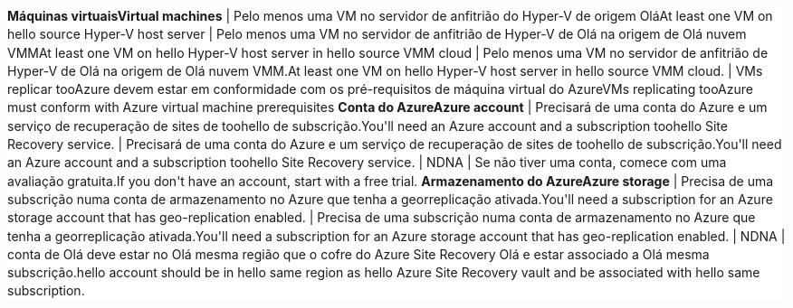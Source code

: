 <span data-ttu-id="e1b2d-131">**Máquinas virtuais**</span><span class="sxs-lookup"><span data-stu-id="e1b2d-131">**Virtual machines**</span></span> | <span data-ttu-id="e1b2d-132">Pelo menos uma VM no servidor de anfitrião do Hyper-V de origem Olá</span><span class="sxs-lookup"><span data-stu-id="e1b2d-132">At least one VM on hello source Hyper-V host server</span></span> | <span data-ttu-id="e1b2d-133">Pelo menos uma VM no servidor de anfitrião de Hyper-V de Olá na origem de Olá nuvem VMM</span><span class="sxs-lookup"><span data-stu-id="e1b2d-133">At least one VM on hello Hyper-V host server in hello source VMM cloud</span></span> | <span data-ttu-id="e1b2d-134">Pelo menos uma VM no servidor de anfitrião de Hyper-V de Olá na origem de Olá nuvem VMM.</span><span class="sxs-lookup"><span data-stu-id="e1b2d-134">At least one VM on hello Hyper-V host server in hello source VMM cloud.</span></span> |  <span data-ttu-id="e1b2d-135">VMs replicar tooAzure devem estar em conformidade com os pré-requisitos de máquina virtual do Azure</span><span class="sxs-lookup"><span data-stu-id="e1b2d-135">VMs replicating tooAzure must conform with Azure virtual machine prerequisites</span></span>
<span data-ttu-id="e1b2d-136">**Conta do Azure**</span><span class="sxs-lookup"><span data-stu-id="e1b2d-136">**Azure account**</span></span> | <span data-ttu-id="e1b2d-137">Precisará de uma conta do Azure e um serviço de recuperação de sites de toohello de subscrição.</span><span class="sxs-lookup"><span data-stu-id="e1b2d-137">You'll need an Azure account and a subscription toohello Site Recovery service.</span></span> | <span data-ttu-id="e1b2d-138">Precisará de uma conta do Azure e um serviço de recuperação de sites de toohello de subscrição.</span><span class="sxs-lookup"><span data-stu-id="e1b2d-138">You'll need an Azure account and a subscription toohello Site Recovery service.</span></span> | <span data-ttu-id="e1b2d-139">ND</span><span class="sxs-lookup"><span data-stu-id="e1b2d-139">NA</span></span> | <span data-ttu-id="e1b2d-140">Se não tiver uma conta, comece com uma avaliação gratuita.</span><span class="sxs-lookup"><span data-stu-id="e1b2d-140">If you don't have an account, start with a free trial.</span></span>
<span data-ttu-id="e1b2d-141">**Armazenamento do Azure**</span><span class="sxs-lookup"><span data-stu-id="e1b2d-141">**Azure storage**</span></span> | <span data-ttu-id="e1b2d-142">Precisa de uma subscrição numa conta de armazenamento no Azure que tenha a georreplicação ativada.</span><span class="sxs-lookup"><span data-stu-id="e1b2d-142">You'll need a subscription for an Azure storage account that has geo-replication enabled.</span></span> | <span data-ttu-id="e1b2d-143">Precisa de uma subscrição numa conta de armazenamento no Azure que tenha a georreplicação ativada.</span><span class="sxs-lookup"><span data-stu-id="e1b2d-143">You'll need a subscription for an Azure storage account that has geo-replication enabled.</span></span> | <span data-ttu-id="e1b2d-144">ND</span><span class="sxs-lookup"><span data-stu-id="e1b2d-144">NA</span></span> | <span data-ttu-id="e1b2d-145">conta de Olá deve estar no Olá mesma região que o cofre do Azure Site Recovery Olá e estar associado a Olá mesma subscrição.</span><span class="sxs-lookup"><span data-stu-id="e1b2d-145">hello account should be in hello same region as hello Azure Site Recovery vault and be associated with hello same subscription.</span></span>